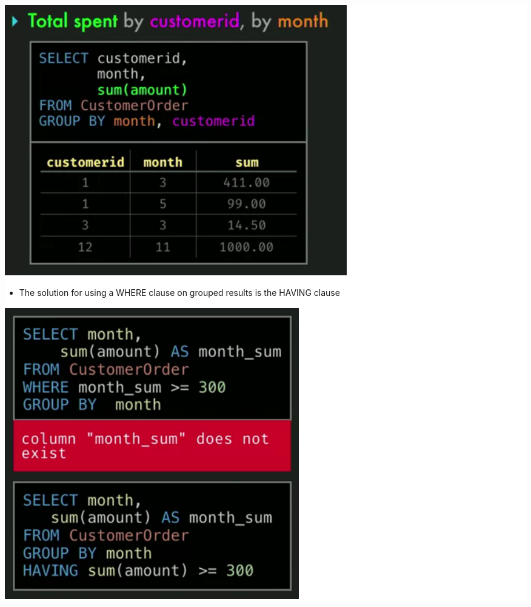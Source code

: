 <img src="aggregate-multiple.png" />

* The solution for using a WHERE clause on grouped results is the HAVING clause

<img src="having.png" />

</article>